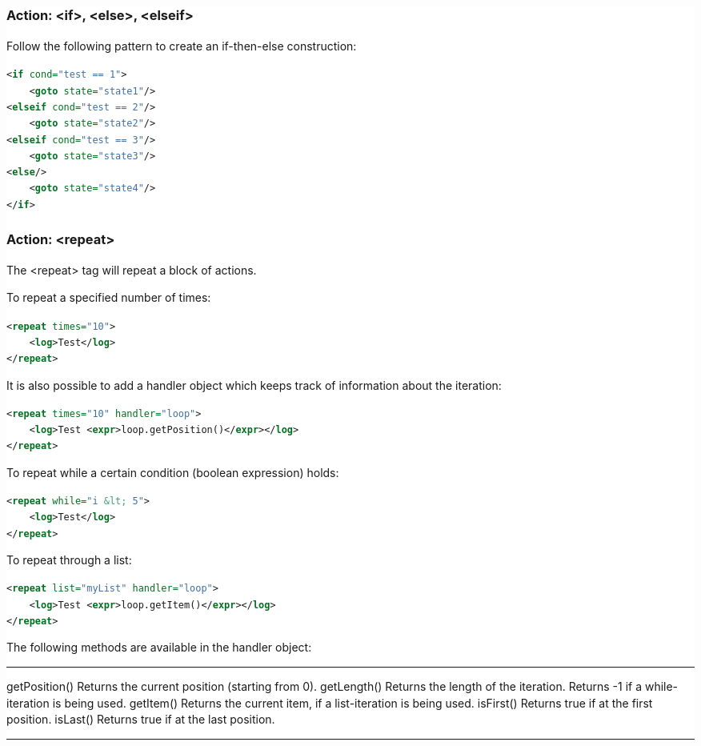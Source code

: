 ###  Action: \<if\>, \<else\>, \<elseif\>

Follow the following pattern to create an if-then-else construction:

```xml
<if cond="test == 1">
	<goto state="state1"/>
<elseif cond="test == 2"/>
	<goto state="state2"/>
<elseif cond="test == 3"/>
	<goto state="state3"/>
<else/>
	<goto state="state4"/>
</if>
```

### Action: \<repeat\>

The \<repeat\> tag will repeat a block of actions.

To repeat a specified number of times:
 
```xml
<repeat times="10">
	<log>Test</log>
</repeat>
```

It is also possible to add a handler object which keeps track of information about the iteration:

```xml
<repeat times="10" handler="loop">
	<log>Test <expr>loop.getPosition()</expr></log>
</repeat>
```

To repeat while a certain condition (boolean expression) holds:

```xml
<repeat while="i &lt; 5">
	<log>Test</log>
</repeat>
```

To repeat through a list:

```xml
<repeat list="myList" handler="loop">
	<log>Test <expr>loop.getItem()</expr></log>
</repeat>
```

The following methods are available in the handler object:

-----			-------------
getPosition()	Returns the current position (starting from 0). 
getLength()		Returns the length of the iteration. Returns -1 if a while-iteration is being used.
getItem()		Returns the current item, if a list-iteration is being used.
isFirst()		Returns true if at the first position.
isLast()		Returns true if at the last position.
-----			-------------
